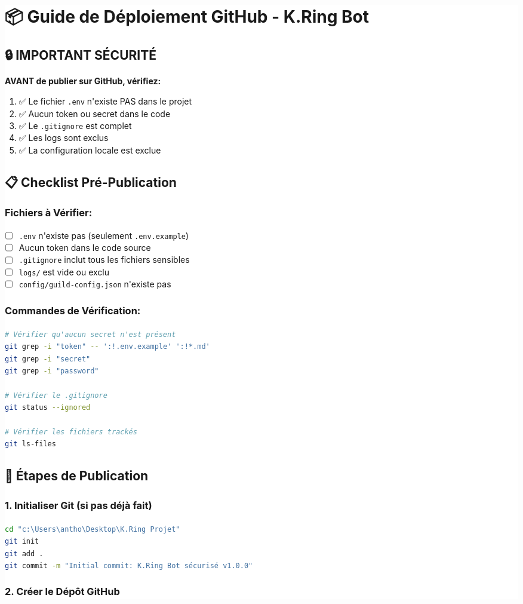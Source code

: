 # 📦 Guide de Déploiement GitHub - K.Ring Bot

## 🔒 IMPORTANT SÉCURITÉ

**AVANT de publier sur GitHub, vérifiez:**

1. ✅ Le fichier `.env` n'existe PAS dans le projet
2. ✅ Aucun token ou secret dans le code
3. ✅ Le `.gitignore` est complet
4. ✅ Les logs sont exclus
5. ✅ La configuration locale est exclue

## 📋 Checklist Pré-Publication

### Fichiers à Vérifier:

- [ ] `.env` n'existe pas (seulement `.env.example`)
- [ ] Aucun token dans le code source
- [ ] `.gitignore` inclut tous les fichiers sensibles
- [ ] `logs/` est vide ou exclu
- [ ] `config/guild-config.json` n'existe pas

### Commandes de Vérification:

```bash
# Vérifier qu'aucun secret n'est présent
git grep -i "token" -- ':!.env.example' ':!*.md'
git grep -i "secret"
git grep -i "password"

# Vérifier le .gitignore
git status --ignored

# Vérifier les fichiers trackés
git ls-files
```

## 🚀 Étapes de Publication

### 1. Initialiser Git (si pas déjà fait)

```bash
cd "c:\Users\antho\Desktop\K.Ring Projet"
git init
git add .
git commit -m "Initial commit: K.Ring Bot sécurisé v1.0.0"
```

### 2. Créer le Dépôt GitHub
